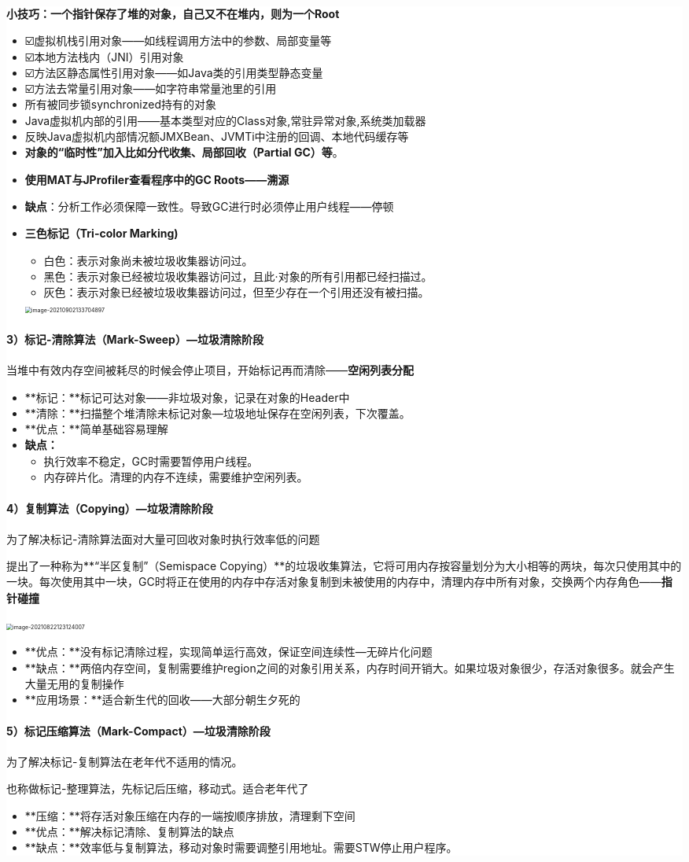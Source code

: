   **小技巧：一个指针保存了堆的对象，自己又不在堆内，则为一个Root**

  - ☑️虚拟机栈引用对象——如线程调用方法中的参数、局部变量等
  - ☑️本地方法栈内（JNI）引用对象
  - ☑️方法区静态属性引用对象——如Java类的引用类型静态变量
  - ☑️方法去常量引用对象——如字符串常量池里的引用
  - 所有被同步锁synchronized持有的对象
  - Java虚拟机内部的引用——基本类型对应的Class对象,常驻异常对象,系统类加载器
  - 反映Java虚拟机内部情况额JMXBean、JVMTi中注册的回调、本地代码缓存等
  - **对象的“临时性”加入比如分代收集、局部回收（Partial GC）等**。

* **使用MAT与JProfiler查看程序中的GC Roots——溯源**

* **缺点**：分析工作必须保障一致性。导致GC进行时必须停止用户线程——停顿

* **三色标记（Tri-color Marking)** 

  * 白色：表示对象尚未被垃圾收集器访问过。
  * 黑色：表示对象已经被垃圾收集器访问过，且此·对象的所有引用都已经扫描过。
  * 灰色：表示对象已经被垃圾收集器访问过，但至少存在一个引用还没有被扫描。

  <img src="https://cdn.jsdelivr.net/gh/1065464173/markdown-image-rep/20210902133704.png" alt="image-20210902133704897" style="zoom:50%;" />

#### 3）标记-清除算法（Mark-Sweep）—垃圾清除阶段

当堆中有效内存空间被耗尽的时候会停止项目，开始标记再而清除——**空闲列表分配**

* **标记：**标记可达对象——非垃圾对象，记录在对象的Header中
* **清除：**扫描整个堆清除未标记对象—垃圾地址保存在空闲列表，下次覆盖。
* **优点：**简单基础容易理解
* **缺点：**
  * 执行效率不稳定，GC时需要暂停用户线程。
  * 内存碎片化。清理的内存不连续，需要维护空闲列表。

#### 4）复制算法（Copying）—垃圾清除阶段

为了解决标记-清除算法面对大量可回收对象时执行效率低的问题

提出了一种称为**“半区复制”（Semispace Copying）**的垃圾收集算法，它将可用内存按容量划分为大小相等的两块，每次只使用其中的一块。每次使用其中一块，GC时将正在使用的内存中存活对象复制到未被使用的内存中，清理内存中所有对象，交换两个内存角色——**指针碰撞**

<img src="https://cdn.jsdelivr.net/gh/1065464173/markdown-image-rep/20210822123124.png" alt="image-20210822123124007" style="zoom:50%;" />

* **优点：**没有标记清除过程，实现简单运行高效，保证空间连续性—无碎片化问题
* **缺点：**两倍内存空间，复制需要维护region之间的对象引用关系，内存时间开销大。如果垃圾对象很少，存活对象很多。就会产生大量无用的复制操作
* **应用场景：**适合新生代的回收——大部分朝生夕死的

#### 5）标记压缩算法（Mark-Compact）—垃圾清除阶段

为了解决标记-复制算法在老年代不适用的情况。

也称做标记-整理算法，先标记后压缩，移动式。适合老年代了

* **压缩：**将存活对象压缩在内存的一端按顺序排放，清理剩下空间
* **优点：**解决标记清除、复制算法的缺点
* **缺点：**效率低与复制算法，移动对象时需要调整引用地址。需要STW停止用户程序。
